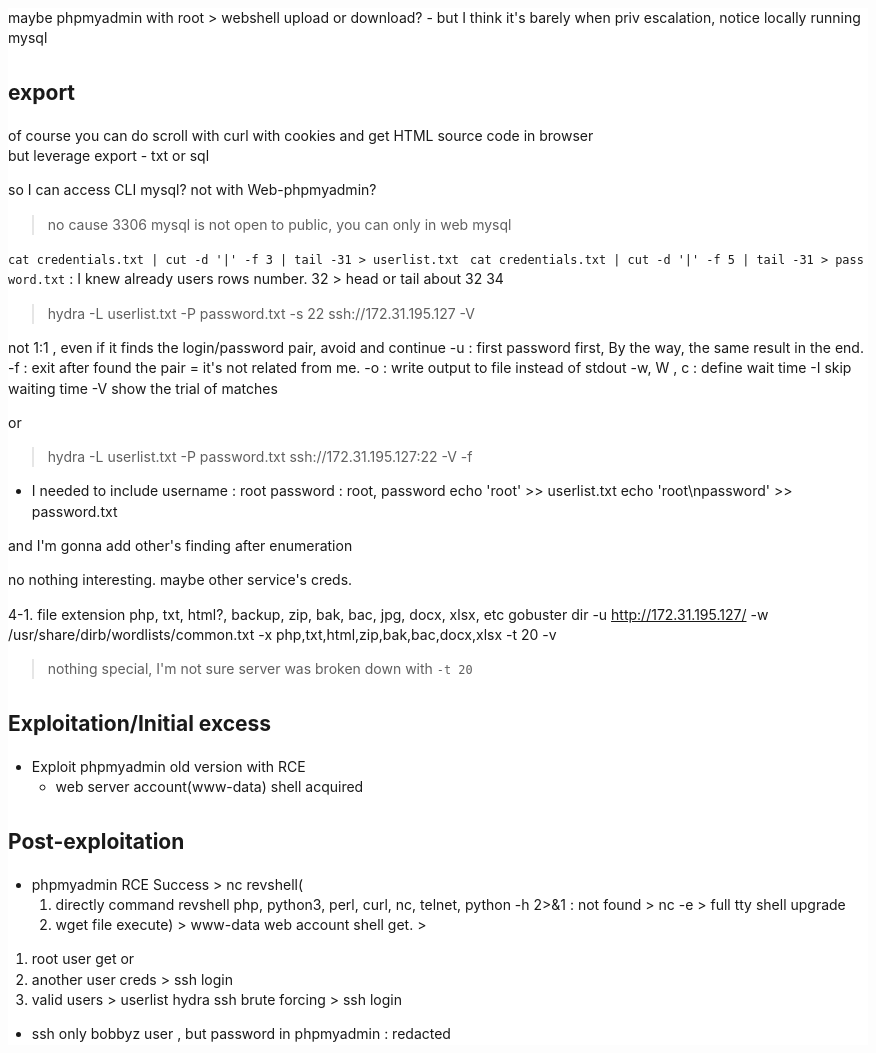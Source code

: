 maybe phpmyadmin with root > webshell upload or download? - but I think it's barely 
when priv escalation, notice locally running mysql  

## export
of course you can do scroll with curl with cookies
and get HTML source code in browser  
but leverage export - txt or sql



so I can access CLI mysql? not with Web-phpmyadmin?
> no cause 3306 mysql is not open to public, you can only in web mysql


`cat credentials.txt | cut -d '|' -f 3 | tail -31 > userlist.txt `
`cat credentials.txt | cut -d '|' -f 5 | tail -31 > password.txt`
: I knew already users rows number. 32 > head or tail about 32 34 

> hydra -L userlist.txt -P password.txt -s 22 ssh://172.31.195.127 -V

 not 1:1 , even if it finds the login/password pair, avoid and continue
 -u : first password first, By the way, the same result in the end.
 -f : exit after found the pair = it's not related from me. 
 -o : write output to file instead of stdout
-w, W , c : define wait time 
-I skip waiting time
-V show the trial of matches 

or
> hydra -L userlist.txt -P password.txt ssh://172.31.195.127:22 -V -f 


- I needed to include 
username : root
password : root, password
echo 'root' >> userlist.txt 
echo 'root\npassword' >> password.txt  

and I'm gonna add other's finding after enumeration

no nothing interesting. maybe other service's creds. 



4-1. file extension
php, txt, html?, backup, zip, bak, bac, jpg, docx, xlsx, etc 
gobuster dir -u http://172.31.195.127/ -w /usr/share/dirb/wordlists/common.txt -x php,txt,html,zip,bak,bac,docx,xlsx -t 20 -v
> nothing special, I'm not sure server was broken down with `-t 20`


## Exploitation/Initial excess
- Exploit phpmyadmin old version with RCE
    - web server account(www-data) shell acquired 


## Post-exploitation
- phpmyadmin RCE Success > 
nc revshell(
    1. directly command revshell 
        php, python3, perl, curl, nc, telnet, python -h 2>&1 : not found > 
            nc -e  > full tty shell upgrade 
    2. wget file execute) > www-data web account shell get. > 
1. root user get or 
2. another user creds > ssh login 
3. valid users > userlist hydra ssh brute forcing > ssh login  
- ssh only bobbyz user , but password in phpmyadmin : redacted 

